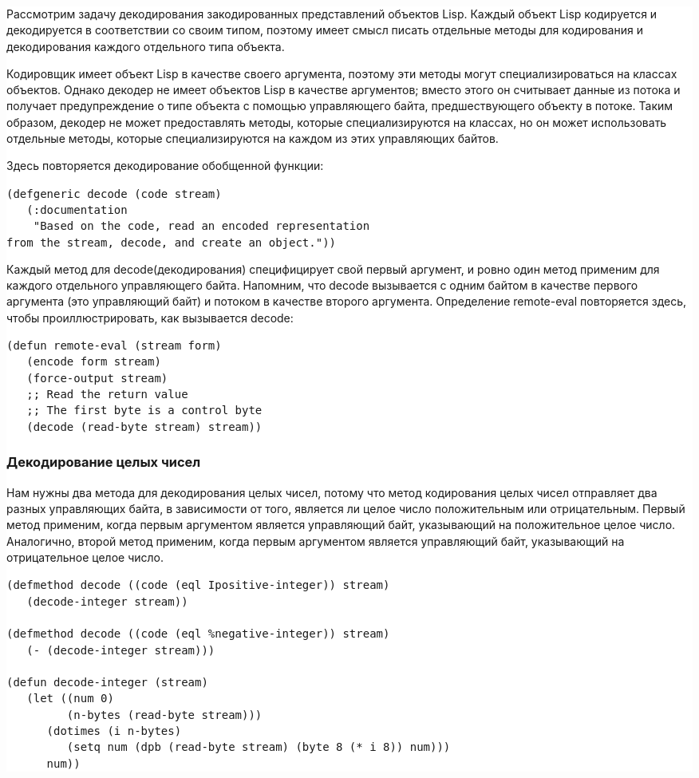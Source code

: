 Рассмотрим задачу декодирования закодированных представлений объектов Lisp. Каждый объект Lisp кодируется и декодируется в соответствии со своим типом, поэтому имеет смысл писать отдельные методы для кодирования и декодирования каждого отдельного типа объекта.

Кодировщик имеет объект Lisp в качестве своего аргумента, поэтому эти методы могут специализироваться на классах объектов. Однако декодер не имеет объектов Lisp в качестве аргументов; вместо этого он считывает данные из потока и получает предупреждение о типе объекта с помощью управляющего байта, предшествующего объекту в потоке. Таким образом, декодер не может предоставлять методы, которые специализируются на классах, но он может использовать отдельные методы, которые специализируются на каждом из этих управляющих байтов.

Здесь повторяется декодирование обобщенной функции:

<pre>
(defgeneric decode (code stream) 
   (:documentation 
    "Based on the code, read an encoded representation 
from the stream, decode, and create an object.")) 
</pre>

Каждый метод для decode(декодирования) специфицирует свой первый аргумент, и ровно один метод применим для каждого отдельного управляющего байта. Напомним, что decode вызывается с одним байтом в качестве первого аргумента (это управляющий байт) и потоком в качестве второго аргумента. Определение remote-eval повторяется здесь, чтобы проиллюстрировать, как вызывается decode:

<pre>
(defun remote-eval (stream form) 
   (encode form stream) 
   (force-output stream) 
   ;; Read the return value 
   ;; The first byte is a control byte 
   (decode (read-byte stream) stream)) 
</pre>

### Декодирование целых чисел

Нам нужны два метода для декодирования целых чисел, потому что метод кодирования целых чисел отправляет два разных управляющих байта, в зависимости от того, является ли целое число положительным или отрицательным. Первый метод применим, когда первым аргументом является управляющий байт, указывающий на положительное целое число. Аналогично, второй метод применим, когда первым аргументом является управляющий байт, указывающий на отрицательное целое число.

<pre>
(defmethod decode ((code (eql Ipositive-integer)) stream) 
   (decode-integer stream)) 

(defmethod decode ((code (eql %negative-integer)) stream) 
   (- (decode-integer stream))) 

(defun decode-integer (stream) 
   (let ((num 0) 
         (n-bytes (read-byte stream))) 
      (dotimes (i n-bytes) 
         (setq num (dpb (read-byte stream) (byte 8 (* i 8)) num))) 
      num)) 
</pre>
